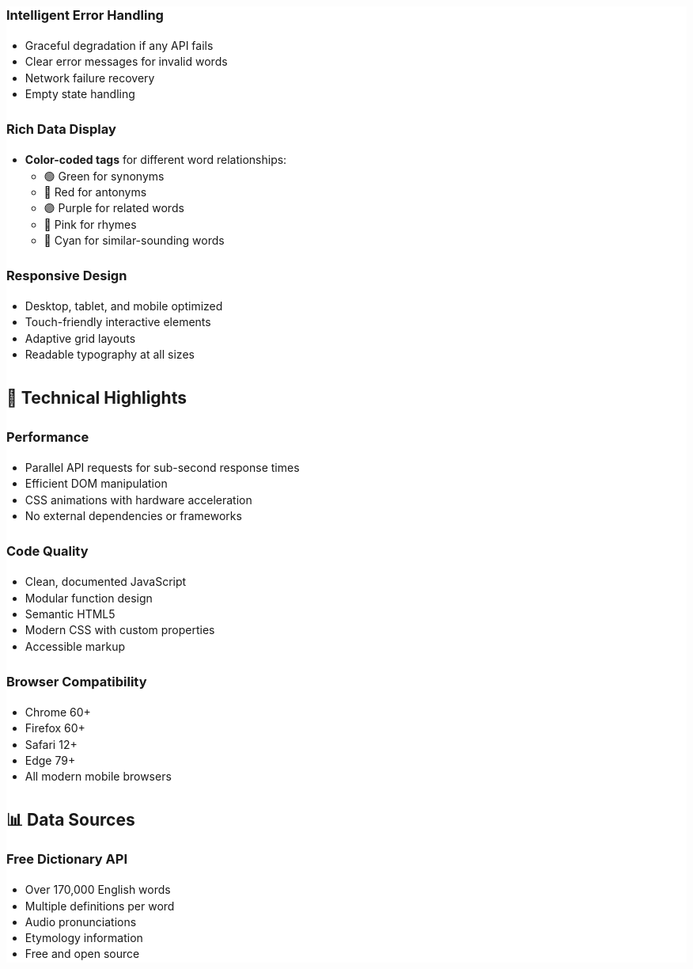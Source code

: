 ### Intelligent Error Handling
- Graceful degradation if any API fails
- Clear error messages for invalid words
- Network failure recovery
- Empty state handling

### Rich Data Display
- **Color-coded tags** for different word relationships:
  - 🟢 Green for synonyms
  - 🔴 Red for antonyms
  - 🟣 Purple for related words
  - 🩷 Pink for rhymes
  - 🔵 Cyan for similar-sounding words

### Responsive Design
- Desktop, tablet, and mobile optimized
- Touch-friendly interactive elements
- Adaptive grid layouts
- Readable typography at all sizes

## 🔧 Technical Highlights

### Performance
- Parallel API requests for sub-second response times
- Efficient DOM manipulation
- CSS animations with hardware acceleration
- No external dependencies or frameworks

### Code Quality
- Clean, documented JavaScript
- Modular function design
- Semantic HTML5
- Modern CSS with custom properties
- Accessible markup

### Browser Compatibility
- Chrome 60+
- Firefox 60+
- Safari 12+
- Edge 79+
- All modern mobile browsers

## 📊 Data Sources

### Free Dictionary API
- Over 170,000 English words
- Multiple definitions per word
- Audio pronunciations
- Etymology information
- Free and open source

